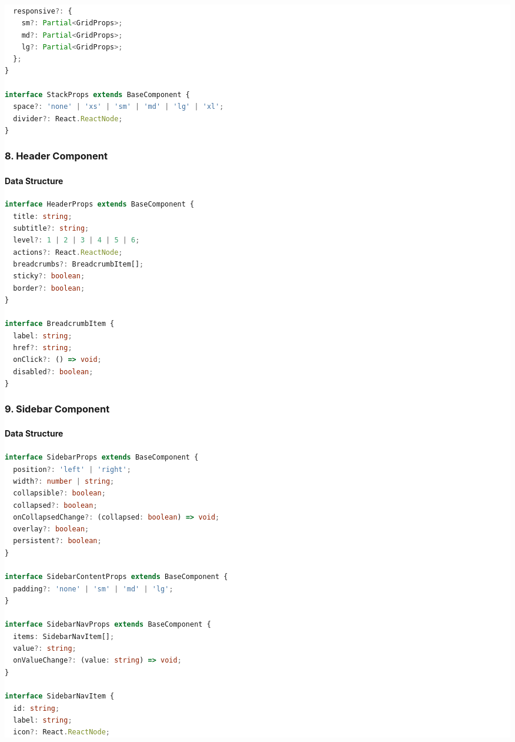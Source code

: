 ```typescript
  responsive?: {
    sm?: Partial<GridProps>;
    md?: Partial<GridProps>;
    lg?: Partial<GridProps>;
  };
}

interface StackProps extends BaseComponent {
  space?: 'none' | 'xs' | 'sm' | 'md' | 'lg' | 'xl';
  divider?: React.ReactNode;
}
```

### 8. Header Component

#### Data Structure
```typescript
interface HeaderProps extends BaseComponent {
  title: string;
  subtitle?: string;
  level?: 1 | 2 | 3 | 4 | 5 | 6;
  actions?: React.ReactNode;
  breadcrumbs?: BreadcrumbItem[];
  sticky?: boolean;
  border?: boolean;
}

interface BreadcrumbItem {
  label: string;
  href?: string;
  onClick?: () => void;
  disabled?: boolean;
}
```

### 9. Sidebar Component

#### Data Structure
```typescript
interface SidebarProps extends BaseComponent {
  position?: 'left' | 'right';
  width?: number | string;
  collapsible?: boolean;
  collapsed?: boolean;
  onCollapsedChange?: (collapsed: boolean) => void;
  overlay?: boolean;
  persistent?: boolean;
}

interface SidebarContentProps extends BaseComponent {
  padding?: 'none' | 'sm' | 'md' | 'lg';
}

interface SidebarNavProps extends BaseComponent {
  items: SidebarNavItem[];
  value?: string;
  onValueChange?: (value: string) => void;
}

interface SidebarNavItem {
  id: string;
  label: string;
  icon?: React.ReactNode;
```